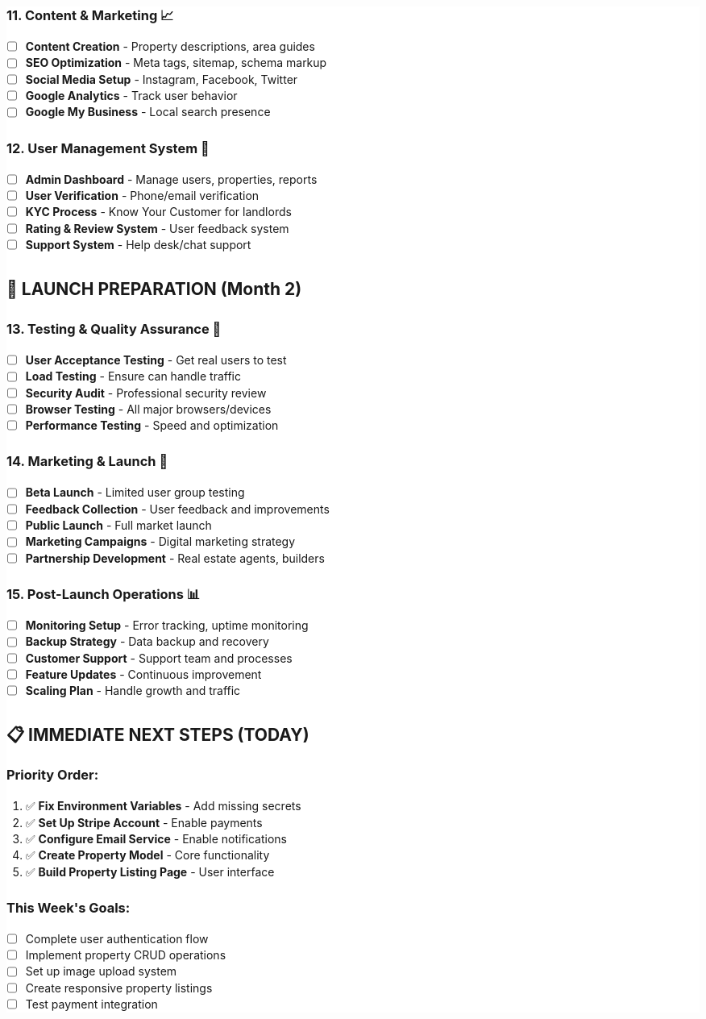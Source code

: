 ### 11. **Content & Marketing** 📈
- [ ] **Content Creation** - Property descriptions, area guides
- [ ] **SEO Optimization** - Meta tags, sitemap, schema markup
- [ ] **Social Media Setup** - Instagram, Facebook, Twitter
- [ ] **Google Analytics** - Track user behavior
- [ ] **Google My Business** - Local search presence

### 12. **User Management System** 👥
- [ ] **Admin Dashboard** - Manage users, properties, reports
- [ ] **User Verification** - Phone/email verification
- [ ] **KYC Process** - Know Your Customer for landlords
- [ ] **Rating & Review System** - User feedback system
- [ ] **Support System** - Help desk/chat support

## 🎯 **LAUNCH PREPARATION (Month 2)**

### 13. **Testing & Quality Assurance** 🧪
- [ ] **User Acceptance Testing** - Get real users to test
- [ ] **Load Testing** - Ensure can handle traffic
- [ ] **Security Audit** - Professional security review
- [ ] **Browser Testing** - All major browsers/devices
- [ ] **Performance Testing** - Speed and optimization

### 14. **Marketing & Launch** 🚀
- [ ] **Beta Launch** - Limited user group testing
- [ ] **Feedback Collection** - User feedback and improvements
- [ ] **Public Launch** - Full market launch
- [ ] **Marketing Campaigns** - Digital marketing strategy
- [ ] **Partnership Development** - Real estate agents, builders

### 15. **Post-Launch Operations** 📊
- [ ] **Monitoring Setup** - Error tracking, uptime monitoring
- [ ] **Backup Strategy** - Data backup and recovery
- [ ] **Customer Support** - Support team and processes
- [ ] **Feature Updates** - Continuous improvement
- [ ] **Scaling Plan** - Handle growth and traffic

## 📋 **IMMEDIATE NEXT STEPS (TODAY)**

### **Priority Order:**
1. ✅ **Fix Environment Variables** - Add missing secrets
2. ✅ **Set Up Stripe Account** - Enable payments
3. ✅ **Configure Email Service** - Enable notifications
4. ✅ **Create Property Model** - Core functionality
5. ✅ **Build Property Listing Page** - User interface

### **This Week's Goals:**
- [ ] Complete user authentication flow
- [ ] Implement property CRUD operations
- [ ] Set up image upload system
- [ ] Create responsive property listings
- [ ] Test payment integration
